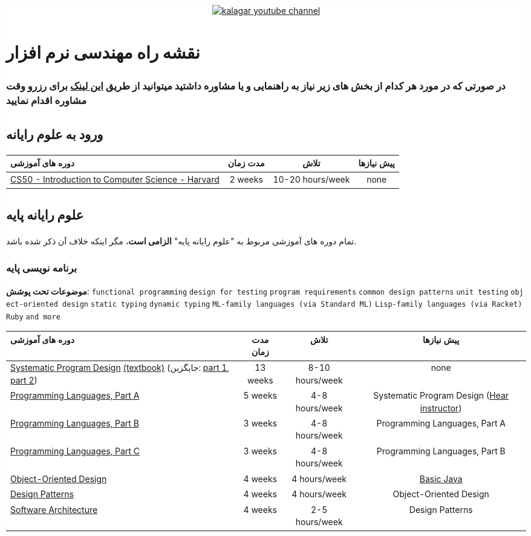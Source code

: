 <p align="center">
    <a href="https://youtube.com/@kalagar2" target="_blank">
        <img alt="kalagar youtube channel" title="kalagar youtube channel" src="https://img.shields.io/badge/YouTube-%23FF0000.svg?style=for-the-badge&logo=YouTube&logoColor=white">
    </a>
</p>

# نقشه راه مهندسی نرم افزار

### در صورتی که در مورد هر کدام از بخش های زیر نیاز به راهنمایی و یا مشاوره داشتید میتوانید از طریق [این لینک](https://zeeg.me/kalagar/1hour) برای رزرو وقت مشاوره اقدام نمایید

## ورود به علوم رایانه

دوره های آموزشی | مدت زمان | تلاش | پیش نیازها
:-- | :--: | :--: | :--: |
[CS50 - Introduction to Computer Science - Harvard](https://www.youtube.com/playlist?list=PLfbD3-Ao6cPrBY8fVFpDlnZDuy1Ovjy9K) | 2 weeks | 10-20 hours/week | none

## علوم رایانه پایه

تمام دوره های آموزشی مربوط به "علوم رایانه پایه"  **الزامی است**، مگر اینکه خلاف آن ذکر شده باشد.

### برنامه نویسی پایه

**موضوعات تحت پوشش**:
`functional programming`
`design for testing`
`program requirements`
`common design patterns`
`unit testing`
`object-oriented design`
`static typing`
`dynamic typing`
`ML-family languages (via Standard ML)`
`Lisp-family languages (via Racket)`
`Ruby`
`and more`

دوره های آموزشی | مدت زمان | تلاش | پیش نیازها
:-- | :--: | :--: | :--: |
[Systematic Program Design](https://learning.edx.org/course/course-v1:UBCx+SPD1x+2T2015) [(textbook)](https://htdp.org/2023-8-14/Book/index.html) (جایگزین: [part 1](https://www.edx.org/course/how-to-code-simple-data), [part 2](https://www.edx.org/course/how-to-code-complex-data)) | 13 weeks | 8-10 hours/week | none | chat: [part 1](https://discord.gg/RfqAmGJ) / [part 2](https://discord.gg/kczJzpm)
[Programming Languages, Part A](https://www.coursera.org/learn/programming-languages) | 5 weeks | 4-8 hours/week | Systematic Program Design ([Hear instructor](https://www.coursera.org/lecture/programming-languages/recommended-background-k1yuh)) | [chat](https://discord.gg/8BkJtXN)
[Programming Languages, Part B](https://www.coursera.org/learn/programming-languages-part-b) | 3 weeks | 4-8 hours/week | Programming Languages, Part A | [chat](https://discord.gg/EeA7VR9)
[Programming Languages, Part C](https://www.coursera.org/learn/programming-languages-part-c) | 3 weeks | 4-8 hours/week | Programming Languages, Part B | [chat](https://discord.gg/8EZUVbA)
[Object-Oriented Design](https://www.coursera.org/learn/object-oriented-design) | 4 weeks | 4 hours/week | [Basic Java](https://www.youtube.com/watch?v=GoXwIVyNvX0)
[Design Patterns](https://www.coursera.org/learn/design-patterns) | 4 weeks | 4 hours/week | Object-Oriented Design
[Software Architecture](https://www.coursera.org/learn/software-architecture) | 4 weeks | 2-5 hours/week | Design Patterns

